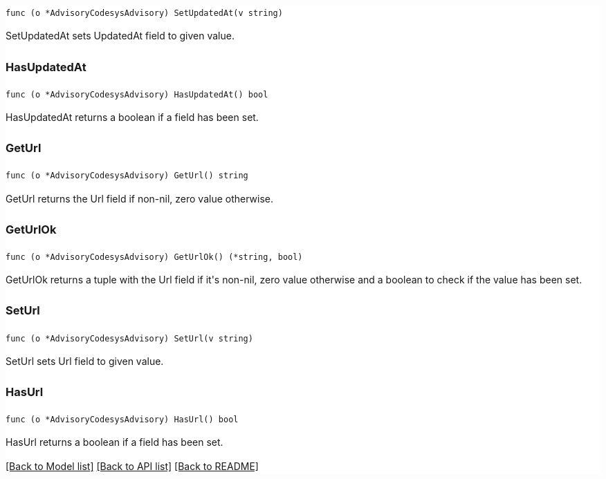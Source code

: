 `func (o *AdvisoryCodesysAdvisory) SetUpdatedAt(v string)`

SetUpdatedAt sets UpdatedAt field to given value.

### HasUpdatedAt

`func (o *AdvisoryCodesysAdvisory) HasUpdatedAt() bool`

HasUpdatedAt returns a boolean if a field has been set.

### GetUrl

`func (o *AdvisoryCodesysAdvisory) GetUrl() string`

GetUrl returns the Url field if non-nil, zero value otherwise.

### GetUrlOk

`func (o *AdvisoryCodesysAdvisory) GetUrlOk() (*string, bool)`

GetUrlOk returns a tuple with the Url field if it's non-nil, zero value otherwise
and a boolean to check if the value has been set.

### SetUrl

`func (o *AdvisoryCodesysAdvisory) SetUrl(v string)`

SetUrl sets Url field to given value.

### HasUrl

`func (o *AdvisoryCodesysAdvisory) HasUrl() bool`

HasUrl returns a boolean if a field has been set.


[[Back to Model list]](../README.md#documentation-for-models) [[Back to API list]](../README.md#documentation-for-api-endpoints) [[Back to README]](../README.md)


